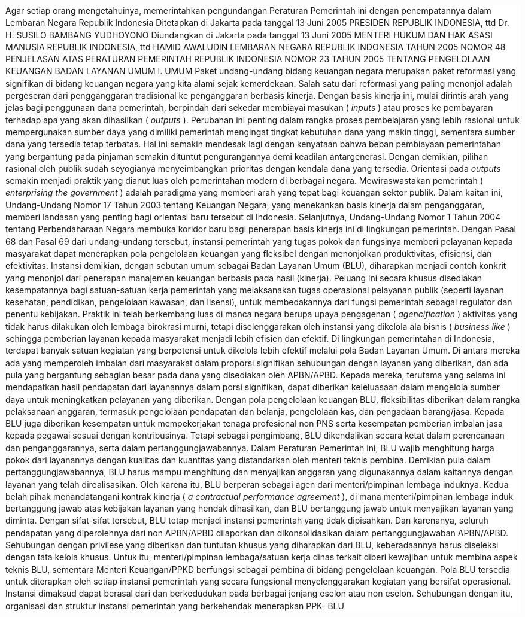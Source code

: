 Agar setiap orang mengetahuinya, memerintahkan pengundangan Peraturan Pemerintah ini dengan penempatannya dalam Lembaran Negara Republik Indonesia Ditetapkan di Jakarta pada tanggal 13 Juni 2005 PRESIDEN REPUBLIK INDONESIA, ttd Dr. H. SUSILO BAMBANG YUDHOYONO Diundangkan di Jakarta pada tanggal 13 Juni 2005 MENTERI HUKUM DAN HAK ASASI MANUSIA REPUBLIK INDONESIA, ttd HAMID AWALUDIN LEMBARAN NEGARA REPUBLIK INDONESIA TAHUN 2005 NOMOR 48 PENJELASAN ATAS PERATURAN PEMERINTAH REPUBLIK INDONESIA NOMOR 23 TAHUN 2005 TENTANG PENGELOLAAN KEUANGAN BADAN LAYANAN UMUM I. UMUM Paket undang-undang bidang keuangan negara merupakan paket reformasi yang signifikan di bidang keuangan negara yang kita alami sejak kemerdekaan. Salah satu dari reformasi yang paling menonjol adalah pergeseran dari pengganggaran tradisional ke penganggaran berbasis kinerja. Dengan basis kinerja ini, mulai dirintis arah yang jelas bagi penggunaan dana pemerintah, berpindah dari sekedar membiayai masukan ( _inputs_ ) atau proses ke pembayaran terhadap apa yang akan dihasilkan ( _outputs_ ). Perubahan ini penting dalam rangka proses pembelajaran yang lebih rasional untuk mempergunakan sumber daya yang dimiliki pemerintah mengingat tingkat kebutuhan dana yang makin tinggi, sementara sumber dana yang tersedia tetap terbatas. Hal ini semakin mendesak lagi dengan kenyataan bahwa beban pembiayaan pemerintahan yang bergantung pada pinjaman semakin dituntut pengurangannya demi keadilan antargenerasi. Dengan demikian, pilihan rasional oleh publik sudah seyogianya menyeimbangkan prioritas dengan kendala dana yang tersedia. Orientasi pada _outputs_ semakin menjadi praktik yang dianut luas oleh pemerintahan modern di berbagai negara. Mewiraswastakan pemerintah ( _enterprising the government_ ) adalah paradigma yang memberi arah yang tepat bagi keuangan sektor publik. Dalam kaitan ini, Undang-Undang Nomor 17 Tahun 2003 tentang Keuangan Negara, yang menekankan basis kinerja dalam penganggaran, memberi landasan yang penting bagi orientasi baru tersebut di Indonesia. Selanjutnya, Undang-Undang Nomor 1 Tahun 2004 tentang Perbendaharaan Negara membuka koridor baru bagi penerapan basis kinerja ini di lingkungan pemerintah. Dengan Pasal 68 dan Pasal 69 dari undang-undang tersebut, instansi pemerintah yang tugas pokok dan fungsinya memberi pelayanan kepada masyarakat dapat menerapkan pola pengelolaan keuangan yang fleksibel dengan menonjolkan produktivitas, efisiensi, dan efektivitas. Instansi demikian, dengan sebutan umum sebagai Badan Layanan Umum (BLU), diharapkan menjadi contoh konkrit yang menonjol dari penerapan manajemen keuangan berbasis pada hasil (kinerja). Peluang ini secara khusus disediakan kesempatannya bagi satuan-satuan kerja pemerintah yang melaksanakan tugas operasional pelayanan publik (seperti layanan kesehatan, pendidikan, pengelolaan kawasan, dan lisensi), untuk membedakannya dari fungsi pemerintah sebagai regulator dan penentu kebijakan. Praktik ini telah berkembang luas di manca negara berupa upaya pengagenan ( _agencification_ ) aktivitas yang tidak harus dilakukan oleh lembaga birokrasi murni, tetapi diselenggarakan oleh instansi yang dikelola ala bisnis ( _business like_ ) sehingga pemberian layanan kepada masyarakat menjadi lebih efisien dan efektif. Di lingkungan pemerintahan di Indonesia, terdapat banyak satuan kegiatan yang berpotensi untuk dikelola lebih efektif melalui pola Badan Layanan Umum. Di antara mereka ada yang memperoleh imbalan dari masyarakat dalam proporsi signifikan sehubungan dengan layanan yang diberikan, dan ada pula yang bergantung sebagian besar pada dana yang disediakan oleh APBN/APBD. Kepada mereka, terutama yang selama ini mendapatkan hasil pendapatan dari layanannya dalam porsi signifikan, dapat diberikan keleluasaan dalam mengelola sumber daya untuk meningkatkan pelayanan yang diberikan. Dengan pola pengelolaan keuangan BLU, fleksibilitas diberikan dalam rangka pelaksanaan anggaran, termasuk pengelolaan pendapatan dan belanja, pengelolaan kas, dan pengadaan barang/jasa. Kepada BLU juga diberikan kesempatan untuk mempekerjakan tenaga profesional non PNS serta kesempatan pemberian imbalan jasa kepada pegawai sesuai dengan kontribusinya. Tetapi sebagai pengimbang, BLU dikendalikan secara ketat dalam perencanaan dan penganggarannya, serta dalam pertanggungjawabannya. Dalam Peraturan Pemerintah ini, BLU wajib menghitung harga pokok dari layanannya dengan kualitas dan kuantitas yang distandarkan oleh menteri teknis pembina. Demikian pula dalam pertanggungjawabannya, BLU harus mampu menghitung dan menyajikan anggaran yang digunakannya dalam kaitannya dengan layanan yang telah direalisasikan. Oleh karena itu, BLU berperan sebagai agen dari menteri/pimpinan lembaga induknya. Kedua belah pihak menandatangani kontrak kinerja ( _a contractual performance_ _agreement_ ), di mana menteri/pimpinan lembaga induk bertanggung jawab atas kebijakan layanan yang hendak dihasilkan, dan BLU bertanggung jawab untuk menyajikan layanan yang diminta. Dengan sifat-sifat tersebut, BLU tetap menjadi instansi pemerintah yang tidak dipisahkan. Dan karenanya, seluruh pendapatan yang diperolehnya dari non APBN/APBD dilaporkan dan dikonsolidasikan dalam pertanggungjawaban APBN/APBD. Sehubungan dengan privilese yang diberikan dan tuntutan khusus yang diharapkan dari BLU, keberadaannya harus diseleksi dengan tata kelola khusus. Untuk itu, menteri/pimpinan lembaga/satuan kerja dinas terkait diberi kewajiban untuk membina aspek teknis BLU, sementara Menteri Keuangan/PPKD berfungsi sebagai pembina di bidang pengelolaan keuangan. Pola BLU tersedia untuk diterapkan oleh setiap instansi pemerintah yang secara fungsional menyelenggarakan kegiatan yang bersifat operasional. Instansi dimaksud dapat berasal dari dan berkedudukan pada berbagai jenjang eselon atau non eselon. Sehubungan dengan itu, organisasi dan struktur instansi pemerintah yang berkehendak menerapkan PPK- BLU